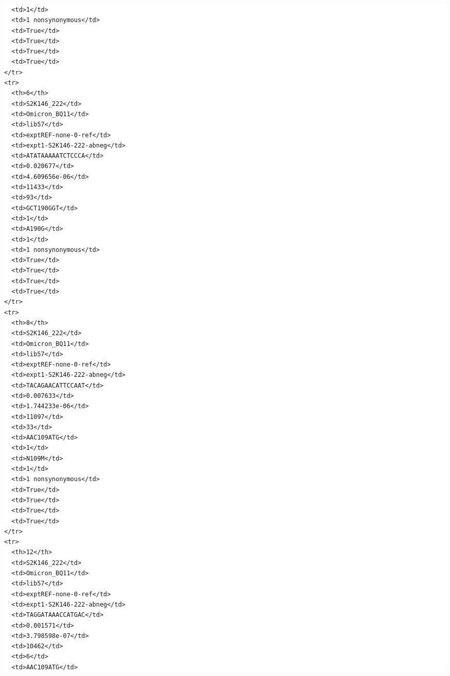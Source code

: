       <td>1</td>
      <td>1 nonsynonymous</td>
      <td>True</td>
      <td>True</td>
      <td>True</td>
      <td>True</td>
    </tr>
    <tr>
      <th>6</th>
      <td>S2K146_222</td>
      <td>Omicron_BQ11</td>
      <td>lib57</td>
      <td>exptREF-none-0-ref</td>
      <td>expt1-S2K146-222-abneg</td>
      <td>ATATAAAAATCTCCCA</td>
      <td>0.020677</td>
      <td>4.609656e-06</td>
      <td>11433</td>
      <td>93</td>
      <td>GCT190GGT</td>
      <td>1</td>
      <td>A190G</td>
      <td>1</td>
      <td>1 nonsynonymous</td>
      <td>True</td>
      <td>True</td>
      <td>True</td>
      <td>True</td>
    </tr>
    <tr>
      <th>8</th>
      <td>S2K146_222</td>
      <td>Omicron_BQ11</td>
      <td>lib57</td>
      <td>exptREF-none-0-ref</td>
      <td>expt1-S2K146-222-abneg</td>
      <td>TACAGAACATTCCAAT</td>
      <td>0.007633</td>
      <td>1.744233e-06</td>
      <td>11097</td>
      <td>33</td>
      <td>AAC109ATG</td>
      <td>1</td>
      <td>N109M</td>
      <td>1</td>
      <td>1 nonsynonymous</td>
      <td>True</td>
      <td>True</td>
      <td>True</td>
      <td>True</td>
    </tr>
    <tr>
      <th>12</th>
      <td>S2K146_222</td>
      <td>Omicron_BQ11</td>
      <td>lib57</td>
      <td>exptREF-none-0-ref</td>
      <td>expt1-S2K146-222-abneg</td>
      <td>TAGGATAAACCATGAC</td>
      <td>0.001571</td>
      <td>3.798598e-07</td>
      <td>10462</td>
      <td>6</td>
      <td>AAC109ATG</td>
